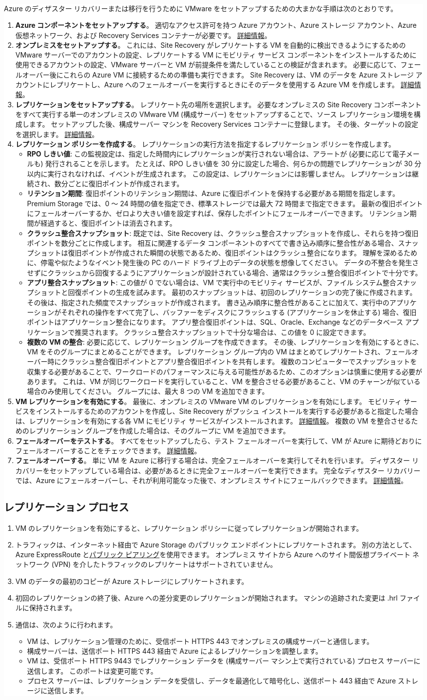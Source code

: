 Azure のディザスター リカバリーまたは移行を行うために VMware をセットアップするための大まかな手順は次のとおりです。

1. **Azure コンポーネントをセットアップする**。 適切なアクセス許可を持つ Azure アカウント、Azure ストレージ アカウント、Azure 仮想ネットワーク、および Recovery Services コンテナーが必要です。 [詳細情報](tutorial-prepare-azure.md)。
2. **オンプレミスをセットアップする**。 これには、Site Recovery がレプリケートする VM を自動的に検出できるようにするための VMware サーバーでのアカウントの設定、レプリケートする VM にモビリティ サービス コンポーネントをインストールするために使用できるアカウントの設定、VMware サーバーと VM が前提条件を満たしていることの検証が含まれます。 必要に応じて、フェールオーバー後にこれらの Azure VM に接続するための準備も実行できます。 Site Recovery は、VM のデータを Azure ストレージ アカウントにレプリケートし、Azure へのフェールオーバーを実行するときにそのデータを使用する Azure VM を作成します。 [詳細情報](vmware-azure-tutorial-prepare-on-premises.md)。
3. **レプリケーションをセットアップする**。 レプリケート先の場所を選択します。 必要なオンプレミスの Site Recovery コンポーネントをすべて実行する単一のオンプレミスの VMware VM (構成サーバー) をセットアップすることで、ソース レプリケーション環境を構成します。 セットアップした後、構成サーバー マシンを Recovery Services コンテナーに登録します。 その後、ターゲットの設定を選択します。 [詳細情報](vmware-azure-tutorial.md)。
4. **レプリケーション ポリシーを作成する**。 レプリケーションの実行方法を指定するレプリケーション ポリシーを作成します。 
    - **RPO しきい値**: この監視設定は、指定した時間内にレプリケーションが実行されない場合は、アラートが (必要に応じて電子メールも) 発行されることを示します。 たとえば、RPO しきい値を 30 分に設定した場合、何らかの問題でレプリケーションが 30 分以内に実行されなければ、イベントが生成されます。 この設定は、レプリケーションには影響しません。 レプリケーションは継続され、数分ごとに復旧ポイントが作成されます。
    - **リテンション期間**: 復旧ポイントのリテンション期間は、Azure に復旧ポイントを保持する必要がある期間を指定します。 Premium Storage では、0 ～ 24 時間の値を指定でき、標準ストレージでは最大 72 時間まで指定できます。 最新の復旧ポイントにフェールオーバーするか、ゼロより大きい値を設定すれば、保存したポイントにフェールオーバーできます。 リテンション期間が経過すると、復旧ポイントは消去されます。
    - **クラッシュ整合スナップショット**: 既定では、Site Recovery は、クラッシュ整合スナップショットを作成し、それらを持つ復旧ポイントを数分ごとに作成します。 相互に関連するデータ コンポーネントのすべてで書き込み順序に整合性がある場合、スナップショットは復旧ポイントが作成された瞬間の状態であるため、復旧ポイントはクラッシュ整合になります。 理解を深めるために、停電や似たようなイベント発生後の PC のハード ドライブ上のデータの状態を想像してください。 データの不整合を発生させずにクラッシュから回復するようにアプリケーションが設計されている場合、通常はクラッシュ整合復旧ポイントで十分です。
    - **アプリ整合スナップショット**: この値が 0 でない場合は、VM で実行中のモビリティ サービスが、ファイル システム整合スナップショットと回復ポイントの生成を試みます。 最初のスナップショットは、初回のレプリケーションの完了後に作成されます。 その後は、指定された頻度でスナップショットが作成されます。 書き込み順序に整合性があることに加えて、実行中のアプリケーションがそれぞれの操作をすべて完了し、バッファーをディスクにフラッシュする (アプリケーションを休止する) 場合、復旧ポイントはアプリケーション整合になります。 アプリ整合復旧ポイントは、SQL、Oracle、Exchange などのデータベース アプリケーションで推奨されます。 クラッシュ整合スナップショットで十分な場合は、この値を 0 に設定できます。  
    - **複数の VM の整合**: 必要に応じて、レプリケーション グループを作成できます。 その後、レプリケーションを有効にするときに、VM をそのグループにまとめることができます。 レプリケーション グループ内の VM はまとめてレプリケートされ、フェールオーバー時にクラッシュ整合復旧ポイントとアプリ整合復旧ポイントを共有します。 複数のコンピューターでスナップショットを収集する必要があることで、ワークロードのパフォーマンスに与える可能性があるため、このオプションは慎重に使用する必要があります。 これは、VM が同じワークロードを実行していること、VM を整合させる必要があること、VM のチャーンが似ている場合のみ使用してください。 グループには、最大 8 つの VM を追加できます。 
5. **VM レプリケーションを有効にする**。 最後に、オンプレミスの VMware VM のレプリケーションを有効にします。 モビリティ サービスをインストールするためのアカウントを作成し、Site Recovery がプッシュ インストールを実行する必要があると指定した場合は、レプリケーションを有効にする各 VM にモビリティ サービスがインストールされます。 [詳細情報](vmware-azure-tutorial.md#enable-replication)。 複数の VM を整合させるためのレプリケーション グループを作成した場合は、そのグループに VM を追加できます。
6. **フェールオーバーをテストする**。 すべてをセットアップしたら、テスト フェールオーバーを実行して、VM が Azure に期待どおりにフェールオーバーすることをチェックできます。 [詳細情報](tutorial-dr-drill-azure.md)。
7. **フェールオーバーする**。 単に VM を Azure に移行する場合は、完全フェールオーバーを実行してそれを行います。 ディザスター リカバリーをセットアップしている場合は、必要があるときに完全フェールオーバーを実行できます。 完全なディザスター リカバリーでは、Azure にフェールオーバーし、それが利用可能なった後で、オンプレミス サイトにフェールバックできます。 [詳細情報](vmware-azure-tutorial-failover-failback.md)。

## <a name="replication-process"></a>レプリケーション プロセス

1. VM のレプリケーションを有効にすると、レプリケーション ポリシーに従ってレプリケーションが開始されます。 
2. トラフィックは、インターネット経由で Azure Storage のパブリック エンドポイントにレプリケートされます。 別の方法として、Azure ExpressRoute と[パブリック ピアリング](../expressroute/expressroute-circuit-peerings.md#azure-public-peering)を使用できます。 オンプレミス サイトから Azure へのサイト間仮想プライベート ネットワーク (VPN) を介したトラフィックのレプリケートはサポートされていません。
3. VM のデータの最初のコピーが Azure ストレージにレプリケートされます。
4. 初回のレプリケーションの終了後、Azure への差分変更のレプリケーションが開始されます。 マシンの追跡された変更は .hrl ファイルに保持されます。
5. 通信は、次のように行われます。

    - VM は、レプリケーション管理のために、受信ポート HTTPS 443 でオンプレミスの構成サーバーと通信します。
    - 構成サーバーは、送信ポート HTTPS 443 経由で Azure によるレプリケーションを調整します。
    - VM は、受信ポート HTTPS 9443 でレプリケーション データを (構成サーバー マシン上で実行されている) プロセス サーバーに送信します。 このポートは変更可能です。
    - プロセス サーバーは、レプリケーション データを受信し、データを最適化して暗号化し、送信ポート 443 経由で Azure ストレージに送信します。
